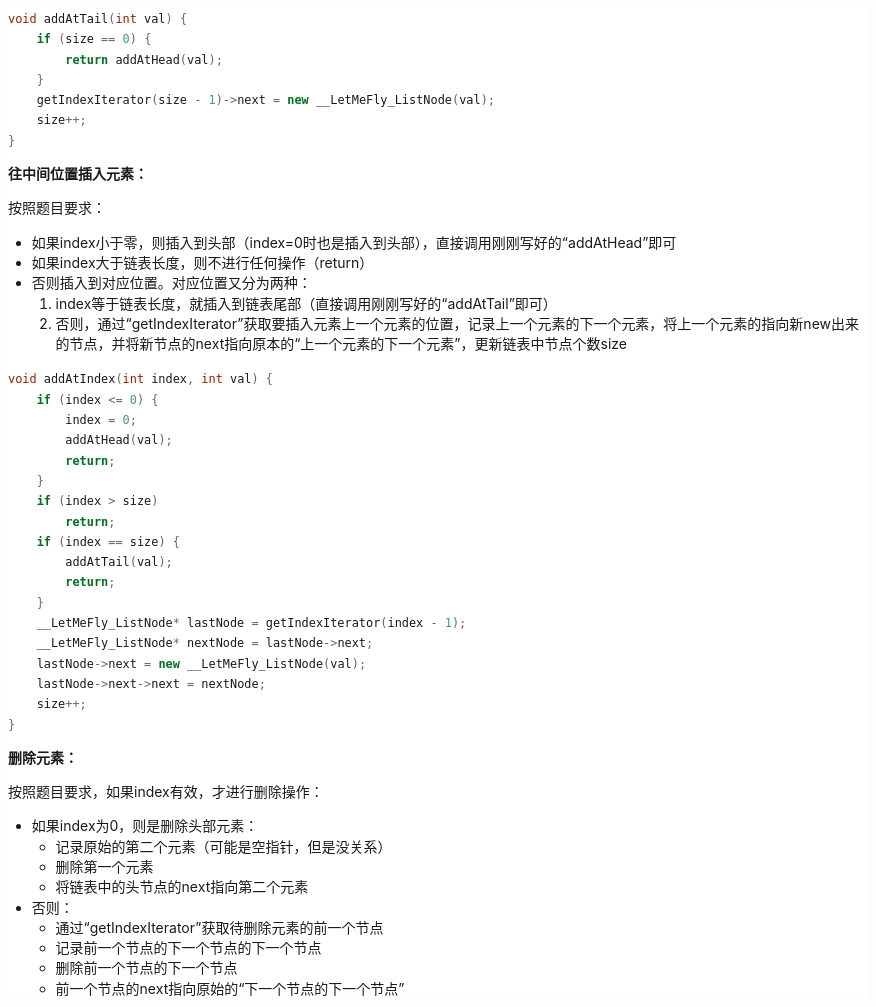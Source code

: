 ```cpp
void addAtTail(int val) {
    if (size == 0) {
        return addAtHead(val);
    }
    getIndexIterator(size - 1)->next = new __LetMeFly_ListNode(val);
    size++;
}
```

**往中间位置插入元素：**

按照题目要求：

+ 如果index小于零，则插入到头部（index=0时也是插入到头部），直接调用刚刚写好的“addAtHead”即可
+ 如果index大于链表长度，则不进行任何操作（return）
+ 否则插入到对应位置。对应位置又分为两种：
   1. index等于链表长度，就插入到链表尾部（直接调用刚刚写好的“addAtTail”即可）
   2. 否则，通过“getIndexIterator”获取要插入元素上一个元素的位置，记录上一个元素的下一个元素，将上一个元素的指向新new出来的节点，并将新节点的next指向原本的“上一个元素的下一个元素”，更新链表中节点个数size

```cpp
void addAtIndex(int index, int val) {
    if (index <= 0) {
        index = 0;
        addAtHead(val);
        return;
    }
    if (index > size)
        return;
    if (index == size) {
        addAtTail(val);
        return;
    }
    __LetMeFly_ListNode* lastNode = getIndexIterator(index - 1);
    __LetMeFly_ListNode* nextNode = lastNode->next;
    lastNode->next = new __LetMeFly_ListNode(val);
    lastNode->next->next = nextNode;
    size++;
}
```

**删除元素：**

按照题目要求，如果index有效，才进行删除操作：

+ 如果index为0，则是删除头部元素：
   + 记录原始的第二个元素（可能是空指针，但是没关系）
   + 删除第一个元素
   + 将链表中的头节点的next指向第二个元素
+ 否则：
   + 通过“getIndexIterator”获取待删除元素的前一个节点
   + 记录前一个节点的下一个节点的下一个节点
   + 删除前一个节点的下一个节点
   + 前一个节点的next指向原始的“下一个节点的下一个节点”
